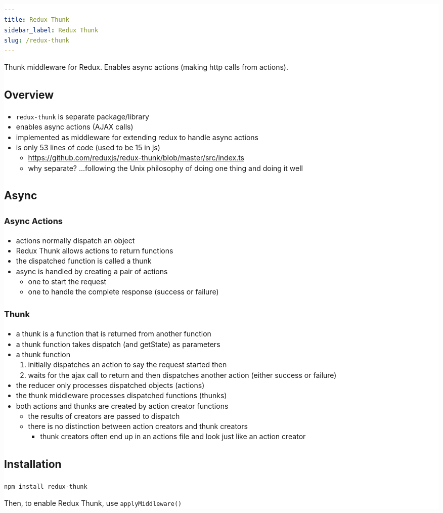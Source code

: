 ```yaml
---
title: Redux Thunk
sidebar_label: Redux Thunk
slug: /redux-thunk
---
```


Thunk middleware for Redux. Enables async actions (making http calls from actions).

## Overview

- `redux-thunk` is separate package/library
- enables async actions (AJAX calls)
- implemented as middleware for extending redux to handle async actions
- is only 53 lines of code (used to be 15 in js)
  - https://github.com/reduxjs/redux-thunk/blob/master/src/index.ts
  - why separate? ...following the Unix philosophy of doing one thing and doing it well

## Async

### Async Actions

- actions normally dispatch an object
- Redux Thunk allows actions to return functions
- the dispatched function is called a thunk
- async is handled by creating a pair of actions
  - one to start the request
  - one to handle the complete response (success or failure)

### Thunk

- a thunk is a function that is returned from another function
- a thunk function takes dispatch (and getState) as parameters
- a thunk function
  1. initially dispatches an action to say the request started then
  2. waits for the ajax call to return and then dispatches another action (either success or failure)
- the reducer only processes dispatched objects (actions)
- the thunk middleware processes dispatched functions (thunks)
- both actions and thunks are created by action creator functions
  - the results of creators are passed to dispatch
  - there is no distinction between action creators and thunk creators
    - thunk creators often end up in an actions file and look just like an action creator

## Installation

```
npm install redux-thunk
```

Then, to enable Redux Thunk, use `applyMiddleware()`
